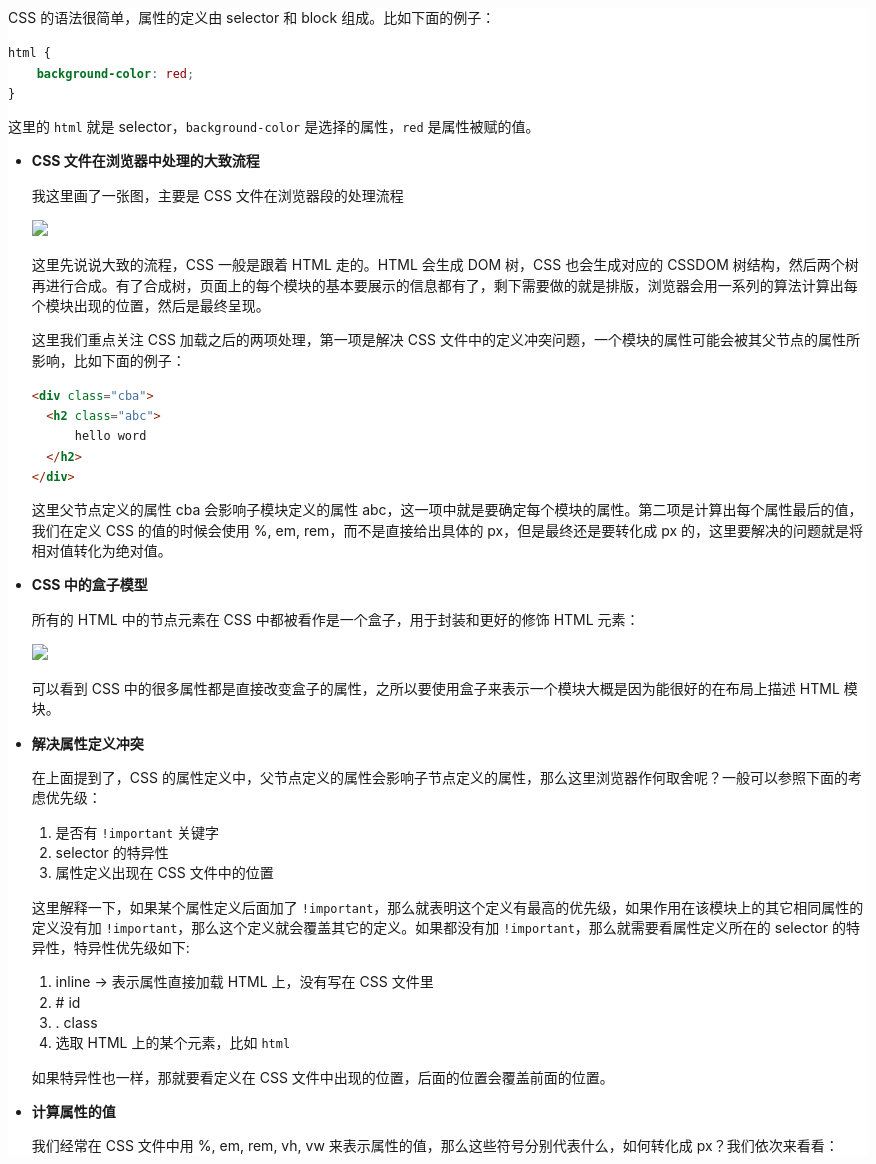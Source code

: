  CSS 的语法很简单，属性的定义由 selector 和 block 组成。比如下面的例子：
  
  ```css
  html {
      background-color: red;
  }
  ```
  
  这里的 `html` 就是 selector，`background-color` 是选择的属性，`red` 是属性被赋的值。

* **CSS 文件在浏览器中处理的大致流程**
  
  我这里画了一张图，主要是 CSS 文件在浏览器段的处理流程
  
  ![](https://user-gold-cdn.xitu.io/2020/6/29/172fd35daa85323e?w=937&h=491&f=png&s=35051)

  这里先说说大致的流程，CSS 一般是跟着 HTML 走的。HTML 会生成 DOM 树，CSS 也会生成对应的 CSSDOM 树结构，然后两个树再进行合成。有了合成树，页面上的每个模块的基本要展示的信息都有了，剩下需要做的就是排版，浏览器会用一系列的算法计算出每个模块出现的位置，然后是最终呈现。
  
  这里我们重点关注 CSS 加载之后的两项处理，第一项是解决 CSS 文件中的定义冲突问题，一个模块的属性可能会被其父节点的属性所影响，比如下面的例子：
  
  ```html
  <div class="cba">
    <h2 class="abc">
        hello word
    </h2>
  </div>
  ```
  这里父节点定义的属性 cba 会影响子模块定义的属性 abc，这一项中就是要确定每个模块的属性。第二项是计算出每个属性最后的值，我们在定义 CSS 的值的时候会使用 %, em, rem，而不是直接给出具体的 px，但是最终还是要转化成 px 的，这里要解决的问题就是将相对值转化为绝对值。

* **CSS 中的盒子模型**

  所有的 HTML 中的节点元素在 CSS 中都被看作是一个盒子，用于封装和更好的修饰 HTML 元素：
  
  ![](https://user-gold-cdn.xitu.io/2020/6/29/172fd7a1c41eee99?w=1040&h=656&f=png&s=38577)

  可以看到 CSS 中的很多属性都是直接改变盒子的属性，之所以要使用盒子来表示一个模块大概是因为能很好的在布局上描述 HTML 模块。

* **解决属性定义冲突**

  在上面提到了，CSS 的属性定义中，父节点定义的属性会影响子节点定义的属性，那么这里浏览器作何取舍呢？一般可以参照下面的考虑优先级：
  
  1. 是否有 `!important` 关键字
  2. selector 的特异性
  3. 属性定义出现在 CSS 文件中的位置
  
  这里解释一下，如果某个属性定义后面加了 `!important`，那么就表明这个定义有最高的优先级，如果作用在该模块上的其它相同属性的定义没有加 `!important`，那么这个定义就会覆盖其它的定义。如果都没有加 `!important`，那么就需要看属性定义所在的 selector 的特异性，特异性优先级如下:
  
  1. inline -> 表示属性直接加载 HTML 上，没有写在 CSS 文件里
  2. \# id
  3. . class
  4. 选取 HTML 上的某个元素，比如 `html`
  
  如果特异性也一样，那就要看定义在 CSS 文件中出现的位置，后面的位置会覆盖前面的位置。

* **计算属性的值**  

  我们经常在 CSS 文件中用 %, em, rem, vh, vw 来表示属性的值，那么这些符号分别代表什么，如何转化成 px？我们依次来看看：
  